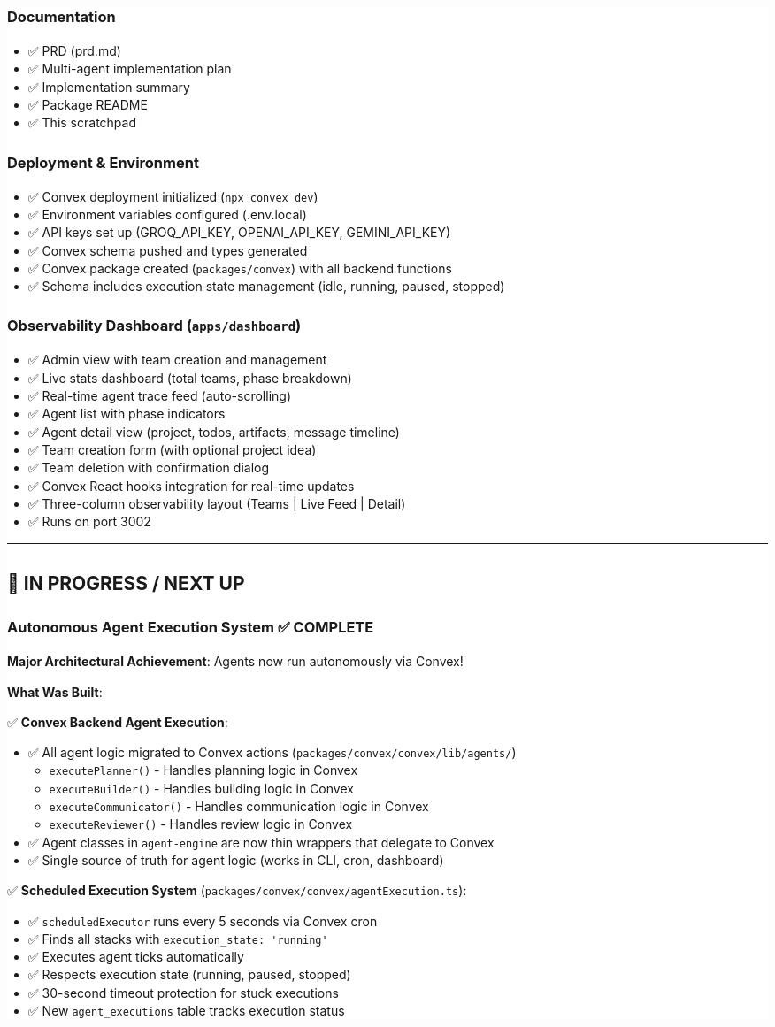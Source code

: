 ### Documentation

- ✅ PRD (prd.md)
- ✅ Multi-agent implementation plan
- ✅ Implementation summary
- ✅ Package README
- ✅ This scratchpad

### Deployment & Environment

- ✅ Convex deployment initialized (`npx convex dev`)
- ✅ Environment variables configured (.env.local)
- ✅ API keys set up (GROQ_API_KEY, OPENAI_API_KEY, GEMINI_API_KEY)
- ✅ Convex schema pushed and types generated
- ✅ Convex package created (`packages/convex`) with all backend functions
- ✅ Schema includes execution state management (idle, running, paused, stopped)

### Observability Dashboard (`apps/dashboard`)

- ✅ Admin view with team creation and management
- ✅ Live stats dashboard (total teams, phase breakdown)
- ✅ Real-time agent trace feed (auto-scrolling)
- ✅ Agent list with phase indicators
- ✅ Agent detail view (project, todos, artifacts, message timeline)
- ✅ Team creation form (with optional project idea)
- ✅ Team deletion with confirmation dialog
- ✅ Convex React hooks integration for real-time updates
- ✅ Three-column observability layout (Teams | Live Feed | Detail)
- ✅ Runs on port 3002

---

## 🚧 IN PROGRESS / NEXT UP

### Autonomous Agent Execution System ✅ COMPLETE

**Major Architectural Achievement**: Agents now run autonomously via Convex!

**What Was Built**:

✅ **Convex Backend Agent Execution**:
- ✅ All agent logic migrated to Convex actions (`packages/convex/convex/lib/agents/`)
  - `executePlanner()` - Handles planning logic in Convex
  - `executeBuilder()` - Handles building logic in Convex
  - `executeCommunicator()` - Handles communication logic in Convex
  - `executeReviewer()` - Handles review logic in Convex
- ✅ Agent classes in `agent-engine` are now thin wrappers that delegate to Convex
- ✅ Single source of truth for agent logic (works in CLI, cron, dashboard)

✅ **Scheduled Execution System** (`packages/convex/convex/agentExecution.ts`):
- ✅ `scheduledExecutor` runs every 5 seconds via Convex cron
- ✅ Finds all stacks with `execution_state: 'running'`
- ✅ Executes agent ticks automatically
- ✅ Respects execution state (running, paused, stopped)
- ✅ 30-second timeout protection for stuck executions
- ✅ New `agent_executions` table tracks execution status
